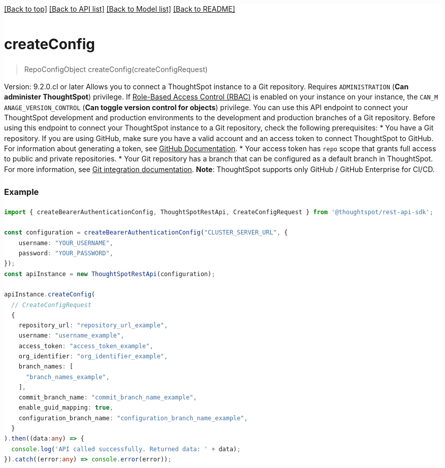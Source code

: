 [[Back to top]](#) [[Back to API list]](README.md#documentation-for-api-endpoints) [[Back to Model list]](README.md#documentation-for-models) [[Back to README]](README.md)

# **createConfig**
> RepoConfigObject createConfig(createConfigRequest)

  Version: 9.2.0.cl or later   Allows you to connect a ThoughtSpot instance to a Git repository.  Requires `ADMINISTRATION` (**Can administer ThoughtSpot**) privilege.  If [Role-Based Access Control (RBAC)](https://developers.thoughtspot.com/docs/rbac) is enabled on your instance on your instance, the `CAN_MANAGE_VERSION_CONTROL` (**Can toggle version control for objects**) privilege.  You can use this API endpoint to connect your ThoughtSpot development and production environments to the development and production branches of a Git repository.  Before using this endpoint to connect your ThoughtSpot instance to a Git repository, check the following prerequisites:  * You have a Git repository. If you are using GitHub, make sure you have a valid account and an access token to connect ThoughtSpot to GitHub. For information about generating a token, see [GitHub Documentation](https://docs.github.com/en/authentication/keeping-your-account-and-data-secure/managing-your-personal-access-tokens).  * Your access token has `repo` scope that grants full access to public and private repositories. * Your Git repository has a branch that can be configured as a default branch in ThoughtSpot.  For more information, see [Git integration documentation](https://developers.thoughtspot.com/docs/?pageid=git-integration).  **Note**: ThoughtSpot supports only GitHub / GitHub Enterprise for CI/CD.      

### Example


```typescript
import { createBearerAuthenticationConfig, ThoughtSpotRestApi, CreateConfigRequest } from '@thoughtspot/rest-api-sdk';

const configuration = createBearerAuthenticationConfig("CLUSTER_SERVER_URL", {
    username: "YOUR_USERNAME",
    password: "YOUR_PASSWORD",
});
const apiInstance = new ThoughtSpotRestApi(configuration);

apiInstance.createConfig(
  // CreateConfigRequest
  {
    repository_url: "repository_url_example",
    username: "username_example",
    access_token: "access_token_example",
    org_identifier: "org_identifier_example",
    branch_names: [
      "branch_names_example",
    ],
    commit_branch_name: "commit_branch_name_example",
    enable_guid_mapping: true,
    configuration_branch_name: "configuration_branch_name_example",
  } 
).then((data:any) => {
  console.log('API called successfully. Returned data: ' + data);
}).catch((error:any) => console.error(error));


```
